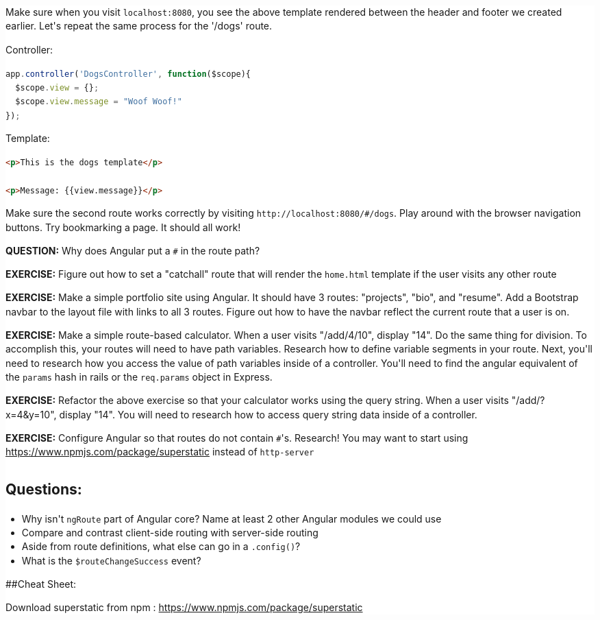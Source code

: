 Make sure when you visit `localhost:8080`, you see the above template rendered between the header and footer we created earlier.  Let's repeat the same process for the '/dogs' route.  

Controller:

```js
app.controller('DogsController', function($scope){
  $scope.view = {};
  $scope.view.message = "Woof Woof!"
});
```

Template:

```html
<p>This is the dogs template</p>

<p>Message: {{view.message}}</p>
```

Make sure the second route works correctly by visiting `http://localhost:8080/#/dogs`. Play around with the browser navigation buttons.  Try bookmarking a page.  It should all work!

**QUESTION:** Why does Angular put a `#` in the route path?

**EXERCISE:** Figure out how to set a "catchall" route that will render the `home.html` template if the user visits any other route

**EXERCISE:** Make a simple portfolio site using Angular.  It should have 3 routes: "projects", "bio", and "resume".  Add a Bootstrap navbar to the layout file with links to all 3 routes. Figure out how to have the navbar reflect the current route that a user is on.

**EXERCISE:** Make a simple route-based calculator.  When a user visits "/add/4/10", display "14".  Do the same thing for division.  To accomplish this, your routes will need to have path variables.  Research how to define variable segments in your route.  Next, you'll need to research how you access the value of path variables inside of a controller.  You'll need to find the angular equivalent of the `params` hash in rails or the `req.params` object in Express.

**EXERCISE:** Refactor the above exercise so that your calculator works using the query string.  When a user visits "/add/?x=4&y=10", display "14".  You will need to research how to access query string data inside of a controller.

**EXERCISE:** Configure Angular so that routes do not contain `#`'s. Research!  You may want to start using https://www.npmjs.com/package/superstatic instead of `http-server`

## Questions:

* Why isn't `ngRoute` part of Angular core?  Name at least 2 other Angular modules we could use
* Compare and contrast client-side routing with server-side routing
* Aside from route definitions, what else can go in a `.config()`?
* What is the `$routeChangeSuccess` event?





##Cheat Sheet:

 Download superstatic from npm : https://www.npmjs.com/package/superstatic
